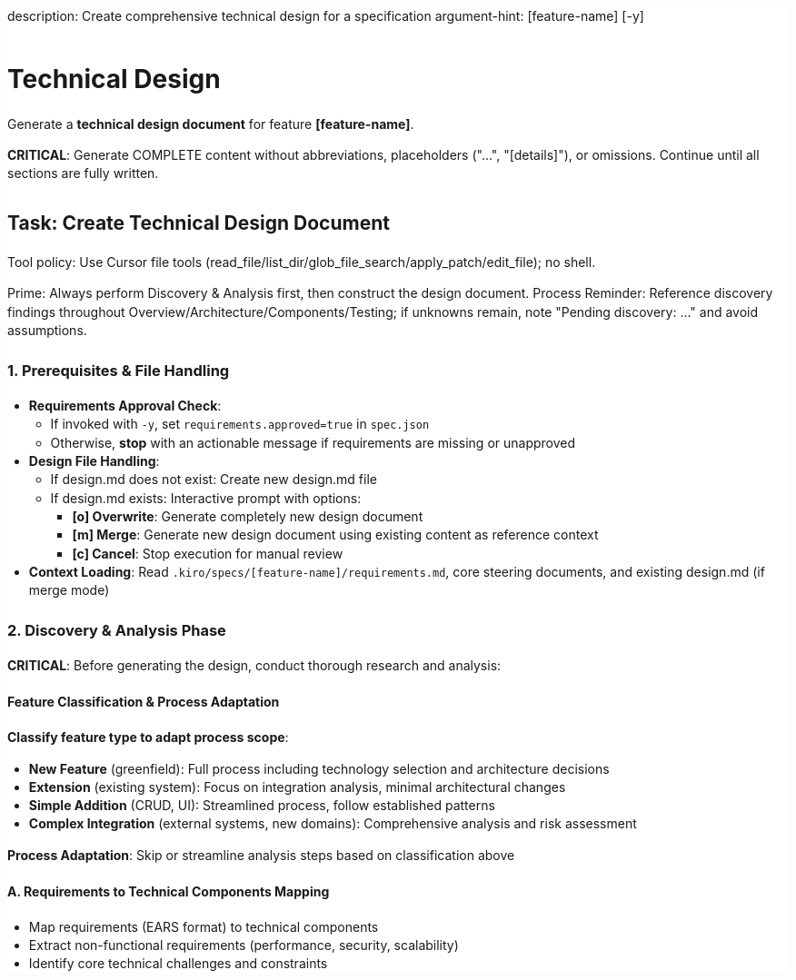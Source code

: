 <meta>
description: Create comprehensive technical design for a specification  
argument-hint: [feature-name] [-y]
</meta>

# Technical Design

Generate a **technical design document** for feature **[feature-name]**.

**CRITICAL**: Generate COMPLETE content without abbreviations, placeholders ("...", "[details]"), or omissions. Continue until all sections are fully written.

## Task: Create Technical Design Document

Tool policy: Use Cursor file tools (read_file/list_dir/glob_file_search/apply_patch/edit_file); no shell.

Prime: Always perform Discovery & Analysis first, then construct the design document.
Process Reminder: Reference discovery findings throughout Overview/Architecture/Components/Testing; if unknowns remain, note "Pending discovery: ..." and avoid assumptions.

### 1. Prerequisites & File Handling
- **Requirements Approval Check**: 
  - If invoked with `-y`, set `requirements.approved=true` in `spec.json`
  - Otherwise, **stop** with an actionable message if requirements are missing or unapproved
- **Design File Handling**:
  - If design.md does not exist: Create new design.md file
  - If design.md exists: Interactive prompt with options:
    - **[o] Overwrite**: Generate completely new design document
    - **[m] Merge**: Generate new design document using existing content as reference context  
    - **[c] Cancel**: Stop execution for manual review
- **Context Loading**: Read `.kiro/specs/[feature-name]/requirements.md`, core steering documents, and existing design.md (if merge mode)

### 2. Discovery & Analysis Phase

**CRITICAL**: Before generating the design, conduct thorough research and analysis:

#### Feature Classification & Process Adaptation
**Classify feature type to adapt process scope**:
- **New Feature** (greenfield): Full process including technology selection and architecture decisions
- **Extension** (existing system): Focus on integration analysis, minimal architectural changes
- **Simple Addition** (CRUD, UI): Streamlined process, follow established patterns
- **Complex Integration** (external systems, new domains): Comprehensive analysis and risk assessment

**Process Adaptation**: Skip or streamline analysis steps based on classification above

#### A. Requirements to Technical Components Mapping
- Map requirements (EARS format) to technical components
- Extract non-functional requirements (performance, security, scalability)
- Identify core technical challenges and constraints
